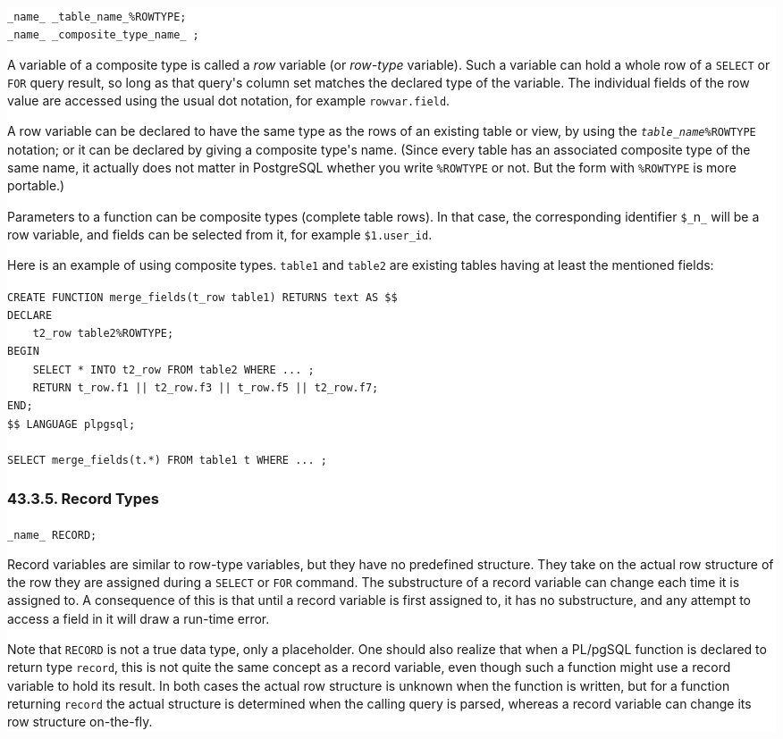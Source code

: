     
    
    _name_ _table_name_%ROWTYPE;
    _name_ _composite_type_name_ ;
    

A variable of a composite type is called a _row_ variable (or _row-type_
variable). Such a variable can hold a whole row of a `SELECT` or `FOR` query
result, so long as that query's column set matches the declared type of the
variable. The individual fields of the row value are accessed using the usual
dot notation, for example `rowvar.field`.

A row variable can be declared to have the same type as the rows of an
existing table or view, by using the _`table_name`_`%ROWTYPE` notation; or it
can be declared by giving a composite type's name. (Since every table has an
associated composite type of the same name, it actually does not matter in
PostgreSQL whether you write `%ROWTYPE` or not. But the form with `%ROWTYPE`
is more portable.)

Parameters to a function can be composite types (complete table rows). In that
case, the corresponding identifier `$_`n`_` will be a row variable, and fields
can be selected from it, for example `$1.user_id`.

Here is an example of using composite types. `table1` and `table2` are
existing tables having at least the mentioned fields:

    
    
    CREATE FUNCTION merge_fields(t_row table1) RETURNS text AS $$
    DECLARE
        t2_row table2%ROWTYPE;
    BEGIN
        SELECT * INTO t2_row FROM table2 WHERE ... ;
        RETURN t_row.f1 || t2_row.f3 || t_row.f5 || t2_row.f7;
    END;
    $$ LANGUAGE plpgsql;
    
    SELECT merge_fields(t.*) FROM table1 t WHERE ... ;
    

### 43.3.5. Record Types #

    
    
    _name_ RECORD;
    

Record variables are similar to row-type variables, but they have no
predefined structure. They take on the actual row structure of the row they
are assigned during a `SELECT` or `FOR` command. The substructure of a record
variable can change each time it is assigned to. A consequence of this is that
until a record variable is first assigned to, it has no substructure, and any
attempt to access a field in it will draw a run-time error.

Note that `RECORD` is not a true data type, only a placeholder. One should
also realize that when a PL/pgSQL function is declared to return type
`record`, this is not quite the same concept as a record variable, even though
such a function might use a record variable to hold its result. In both cases
the actual row structure is unknown when the function is written, but for a
function returning `record` the actual structure is determined when the
calling query is parsed, whereas a record variable can change its row
structure on-the-fly.
